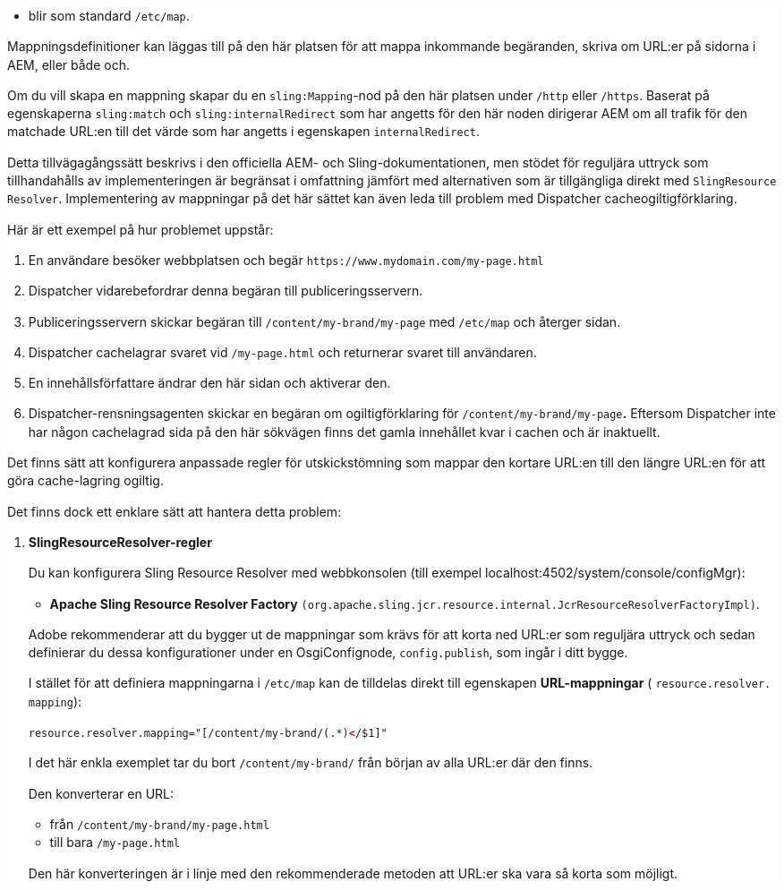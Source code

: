 * blir som standard `/etc/map`.

Mappningsdefinitioner kan läggas till på den här platsen för att mappa inkommande begäranden, skriva om URL:er på sidorna i AEM, eller både och.

Om du vill skapa en mappning skapar du en `sling:Mapping`-nod på den här platsen under `/http` eller `/https`. Baserat på egenskaperna `sling:match` och `sling:internalRedirect` som har angetts för den här noden dirigerar AEM om all trafik för den matchade URL:en till det värde som har angetts i egenskapen `internalRedirect`.

Detta tillvägagångssätt beskrivs i den officiella AEM- och Sling-dokumentationen, men stödet för reguljära uttryck som tillhandahålls av implementeringen är begränsat i omfattning jämfört med alternativen som är tillgängliga direkt med `SlingResourceResolver`. Implementering av mappningar på det här sättet kan även leda till problem med Dispatcher cacheogiltigförklaring.

Här är ett exempel på hur problemet uppstår:

1. En användare besöker webbplatsen och begär `https://www.mydomain.com/my-page.html`
1. Dispatcher vidarebefordrar denna begäran till publiceringsservern.
1. Publiceringsservern skickar begäran till `/content/my-brand/my-page` med `/etc/map` och återger sidan.

1. Dispatcher cachelagrar svaret vid `/my-page.html` och returnerar svaret till användaren.
1. En innehållsförfattare ändrar den här sidan och aktiverar den.
1. Dispatcher-rensningsagenten skickar en begäran om ogiltigförklaring för `/content/my-brand/my-page`**.** Eftersom Dispatcher inte har någon cachelagrad sida på den här sökvägen finns det gamla innehållet kvar i cachen och är inaktuellt.

Det finns sätt att konfigurera anpassade regler för utskickstömning som mappar den kortare URL:en till den längre URL:en för att göra cache-lagring ogiltig.

Det finns dock ett enklare sätt att hantera detta problem:

1. **SlingResourceResolver-regler**

   Du kan konfigurera Sling Resource Resolver med webbkonsolen (till exempel localhost:4502/system/console/configMgr):

   * **Apache Sling Resource Resolver Factory**
     `(org.apache.sling.jcr.resource.internal.JcrResourceResolverFactoryImpl)`.

   Adobe rekommenderar att du bygger ut de mappningar som krävs för att korta ned URL:er som reguljära uttryck och sedan definierar du dessa konfigurationer under en OsgiConfignode, `config.publish`, som ingår i ditt bygge.

   I stället för att definiera mappningarna i `/etc/map` kan de tilldelas direkt till egenskapen **URL-mappningar** ( `resource.resolver.mapping`):

   ```xml
   resource.resolver.mapping="[/content/my-brand/(.*)</$1]"
   ```

   I det här enkla exemplet tar du bort `/content/my-brand/` från början av alla URL:er där den finns.

   Den konverterar en URL:

   * från `/content/my-brand/my-page.html`
   * till bara `/my-page.html`

   Den här konverteringen är i linje med den rekommenderade metoden att URL:er ska vara så korta som möjligt.
